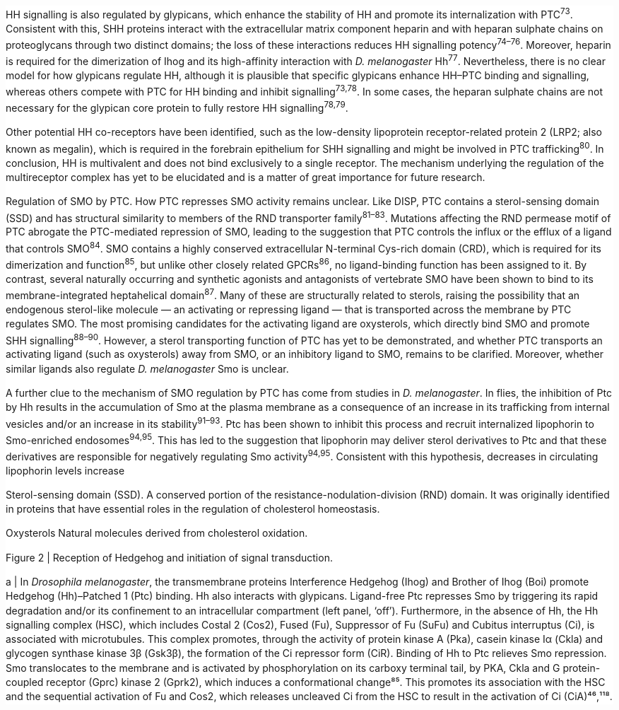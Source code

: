 HH signalling is also regulated by glypicans, which enhance the stability of HH and promote its internalization with PTC<sup>73</sup>. Consistent with this, SHH proteins interact with the extracellular matrix component heparin and with heparan sulphate chains on proteoglycans through two distinct domains; the loss of these interactions reduces HH signalling potency<sup>74–76</sup>. Moreover, heparin is required for the dimerization of Ihog and its high-affinity interaction with *D. melanogaster* Hh<sup>77</sup>. Nevertheless, there is no clear model for how glypicans regulate HH, although it is plausible that specific glypicans enhance HH–PTC binding and signalling, whereas others compete with PTC for HH binding and inhibit signalling<sup>73,78</sup>. In some cases, the heparan sulphate chains are not necessary for the glypican core protein to fully restore HH signalling<sup>78,79</sup>.

Other potential HH co-receptors have been identified, such as the low-density lipoprotein receptor-related protein 2 (LRP2; also known as megalin), which is required in the forebrain epithelium for SHH signalling and might be involved in PTC trafficking<sup>80</sup>. In conclusion, HH is multivalent and does not bind exclusively to a single receptor. The mechanism underlying the regulation of the multireceptor complex has yet to be elucidated and is a matter of great importance for future research.

Regulation of SMO by PTC. How PTC represses SMO activity remains unclear. Like DISP, PTC contains a sterol-sensing domain (SSD) and has structural similarity to members of the RND transporter family<sup>81–83</sup>. Mutations affecting the RND permease motif of PTC abrogate the PTC-mediated repression of SMO, leading to the suggestion that PTC controls the influx or the efflux of a ligand that controls SMO<sup>84</sup>. SMO contains a highly conserved extracellular N-terminal Cys-rich domain (CRD), which is required for its dimerization and function<sup>85</sup>, but unlike other closely related GPCRs<sup>86</sup>, no ligand-binding function has been assigned to it. By contrast, several naturally occurring and synthetic agonists and antagonists of vertebrate SMO have been shown to bind to its membrane-integrated heptahelical domain<sup>87</sup>. Many of these are structurally related to sterols, raising the possibility that an endogenous sterol-like molecule — an activating or repressing ligand — that is transported across the membrane by PTC regulates SMO. The most promising candidates for the activating ligand are oxysterols, which directly bind SMO and promote SHH signalling<sup>88–90</sup>. However, a sterol transporting function of PTC has yet to be demonstrated, and whether PTC transports an activating ligand (such as oxysterols) away from SMO, or an inhibitory ligand to SMO, remains to be clarified. Moreover, whether similar ligands also regulate *D. melanogaster* Smo is unclear.

A further clue to the mechanism of SMO regulation by PTC has come from studies in *D. melanogaster*. In flies, the inhibition of Ptc by Hh results in the accumulation of Smo at the plasma membrane as a consequence of an increase in its trafficking from internal vesicles and/or an increase in its stability<sup>91–93</sup>. Ptc has been shown to inhibit this process and recruit internalized lipophorin to Smo-enriched endosomes<sup>94,95</sup>. This has led to the suggestion that lipophorin may deliver sterol derivatives to Ptc and that these derivatives are responsible for negatively regulating Smo activity<sup>94,95</sup>. Consistent with this hypothesis, decreases in circulating lipophorin levels increase

Sterol-sensing domain (SSD). A conserved portion of the resistance-nodulation-division (RND) domain. It was originally identified in proteins that have essential roles in the regulation of cholesterol homeostasis.

Oxysterols Natural molecules derived from cholesterol oxidation.

Figure 2 | Reception of Hedgehog and initiation of signal transduction.

a | In *Drosophila melanogaster*, the transmembrane proteins Interference Hedgehog (Ihog) and Brother of Ihog (Boi) promote Hedgehog (Hh)–Patched 1 (Ptc) binding. Hh also interacts with glypicans. Ligand-free Ptc represses Smo by triggering its rapid degradation and/or its confinement to an intracellular compartment (left panel, ‘off’). Furthermore, in the absence of Hh, the Hh signalling complex (HSC), which includes Costal 2 (Cos2), Fused (Fu), Suppressor of Fu (SuFu) and Cubitus interruptus (Ci), is associated with microtubules. This complex promotes, through the activity of protein kinase A (Pka), casein kinase Iα (Ckla) and glycogen synthase kinase 3β (Gsk3β), the formation of the Ci repressor form (CiR). Binding of Hh to Ptc relieves Smo repression. Smo translocates to the membrane and is activated by phosphorylation on its carboxy terminal tail, by PKA, Ckla and G protein-coupled receptor (Gprc) kinase 2 (Gprk2), which induces a conformational change⁸⁵. This promotes its association with the HSC and the sequential activation of Fu and Cos2, which releases uncleaved Ci from the HSC to result in the activation of Ci (CiA)⁴⁶,¹¹⁸.
